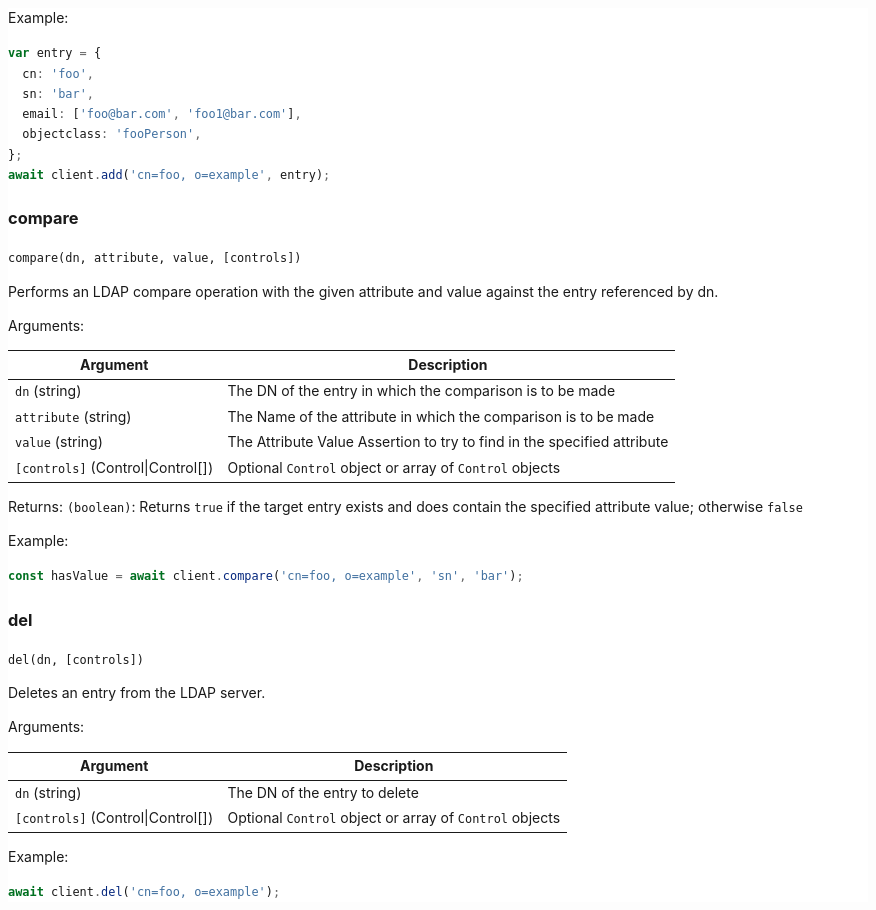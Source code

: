 Example:

```ts
var entry = {
  cn: 'foo',
  sn: 'bar',
  email: ['foo@bar.com', 'foo1@bar.com'],
  objectclass: 'fooPerson',
};
await client.add('cn=foo, o=example', entry);
```

### compare

`compare(dn, attribute, value, [controls])`

Performs an LDAP compare operation with the given attribute and value against
the entry referenced by dn.

Arguments:

| Argument                              | Description                                                             |
| ------------------------------------- | ----------------------------------------------------------------------- |
| `dn` (string)                         | The DN of the entry in which the comparison is to be made               |
| `attribute` (string)                  | The Name of the attribute in which the comparison is to be made         |
| `value` (string)                      | The Attribute Value Assertion to try to find in the specified attribute |
| `[controls]` (Control&#124;Control[]) | Optional `Control` object or array of `Control` objects                 |

Returns:
`(boolean)`: Returns `true` if the target entry exists and does contain the specified attribute value; otherwise `false`

Example:

```ts
const hasValue = await client.compare('cn=foo, o=example', 'sn', 'bar');
```

### del

`del(dn, [controls])`

Deletes an entry from the LDAP server.

Arguments:

| Argument                              | Description                                             |
| ------------------------------------- | ------------------------------------------------------- |
| `dn` (string)                         | The DN of the entry to delete                           |
| `[controls]` (Control&#124;Control[]) | Optional `Control` object or array of `Control` objects |

Example:

```ts
await client.del('cn=foo, o=example');
```
